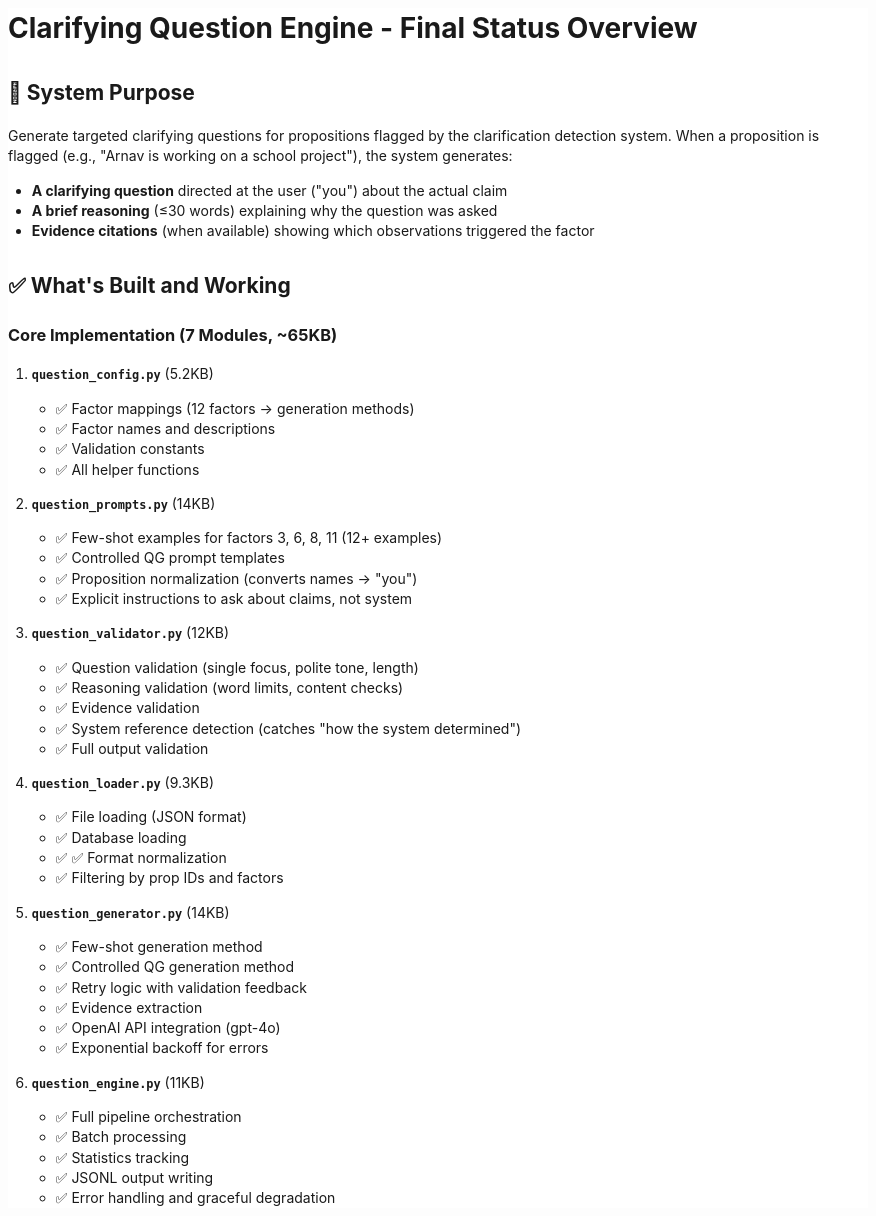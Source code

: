 # Clarifying Question Engine - Final Status Overview

## 🎯 System Purpose

Generate targeted clarifying questions for propositions flagged by the clarification detection system. When a proposition is flagged (e.g., "Arnav is working on a school project"), the system generates:
- **A clarifying question** directed at the user ("you") about the actual claim
- **A brief reasoning** (≤30 words) explaining why the question was asked
- **Evidence citations** (when available) showing which observations triggered the factor

## ✅ What's Built and Working

### Core Implementation (7 Modules, ~65KB)

1. **`question_config.py`** (5.2KB)
   - ✅ Factor mappings (12 factors → generation methods)
   - ✅ Factor names and descriptions
   - ✅ Validation constants
   - ✅ All helper functions

2. **`question_prompts.py`** (14KB)
   - ✅ Few-shot examples for factors 3, 6, 8, 11 (12+ examples)
   - ✅ Controlled QG prompt templates
   - ✅ Proposition normalization (converts names → "you")
   - ✅ Explicit instructions to ask about claims, not system

3. **`question_validator.py`** (12KB)
   - ✅ Question validation (single focus, polite tone, length)
   - ✅ Reasoning validation (word limits, content checks)
   - ✅ Evidence validation
   - ✅ System reference detection (catches "how the system determined")
   - ✅ Full output validation

4. **`question_loader.py`** (9.3KB)
   - ✅ File loading (JSON format)
   - ✅ Database loading
   - ✅ ✅ Format normalization
   - ✅ Filtering by prop IDs and factors

5. **`question_generator.py`** (14KB)
   - ✅ Few-shot generation method
   - ✅ Controlled QG generation method
   - ✅ Retry logic with validation feedback
   - ✅ Evidence extraction
   - ✅ OpenAI API integration (gpt-4o)
   - ✅ Exponential backoff for errors

6. **`question_engine.py`** (11KB)
   - ✅ Full pipeline orchestration
   - ✅ Batch processing
   - ✅ Statistics tracking
   - ✅ JSONL output writing
   - ✅ Error handling and graceful degradation
